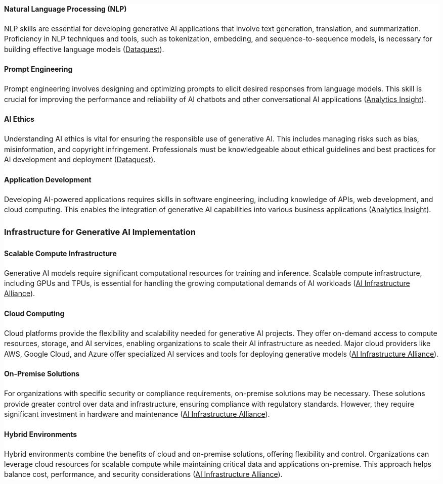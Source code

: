 #### Natural Language Processing (NLP)
NLP skills are essential for developing generative AI applications that involve text generation, translation, and summarization. Proficiency in NLP techniques and tools, such as tokenization, embedding, and sequence-to-sequence models, is necessary for building effective language models ([Dataquest](https://www.dataquest.io/blog/10-generative-ai-skills-you-need-to-succeed/)).

#### Prompt Engineering
Prompt engineering involves designing and optimizing prompts to elicit desired responses from language models. This skill is crucial for improving the performance and reliability of AI chatbots and other conversational AI applications ([Analytics Insight](https://www.analyticsinsight.net/generative-ai/generative-ai-skills-you-should-learn-in-2024)).

#### AI Ethics
Understanding AI ethics is vital for ensuring the responsible use of generative AI. This includes managing risks such as bias, misinformation, and copyright infringement. Professionals must be knowledgeable about ethical guidelines and best practices for AI development and deployment ([Dataquest](https://www.dataquest.io/blog/10-generative-ai-skills-you-need-to-succeed/)).

#### Application Development
Developing AI-powered applications requires skills in software engineering, including knowledge of APIs, web development, and cloud computing. This enables the integration of generative AI capabilities into various business applications ([Analytics Insight](https://www.analyticsinsight.net/generative-ai/generative-ai-skills-you-should-learn-in-2024)).

### Infrastructure for Generative AI Implementation

#### Scalable Compute Infrastructure
Generative AI models require significant computational resources for training and inference. Scalable compute infrastructure, including GPUs and TPUs, is essential for handling the growing computational demands of AI workloads ([AI Infrastructure Alliance](https://ai-infrastructure.org/wp-content/uploads/2024/03/The-State-of-AI-Infrastructure-at-Scale-2024.pdf)).

#### Cloud Computing
Cloud platforms provide the flexibility and scalability needed for generative AI projects. They offer on-demand access to compute resources, storage, and AI services, enabling organizations to scale their AI infrastructure as needed. Major cloud providers like AWS, Google Cloud, and Azure offer specialized AI services and tools for deploying generative models ([AI Infrastructure Alliance](https://ai-infrastructure.org/wp-content/uploads/2024/03/The-State-of-AI-Infrastructure-at-Scale-2024.pdf)).

#### On-Premise Solutions
For organizations with specific security or compliance requirements, on-premise solutions may be necessary. These solutions provide greater control over data and infrastructure, ensuring compliance with regulatory standards. However, they require significant investment in hardware and maintenance ([AI Infrastructure Alliance](https://ai-infrastructure.org/wp-content/uploads/2024/03/The-State-of-AI-Infrastructure-at-Scale-2024.pdf)).

#### Hybrid Environments
Hybrid environments combine the benefits of cloud and on-premise solutions, offering flexibility and control. Organizations can leverage cloud resources for scalable compute while maintaining critical data and applications on-premise. This approach helps balance cost, performance, and security considerations ([AI Infrastructure Alliance](https://ai-infrastructure.org/wp-content/uploads/2024/03/The-State-of-AI-Infrastructure-at-Scale-2024.pdf)).
